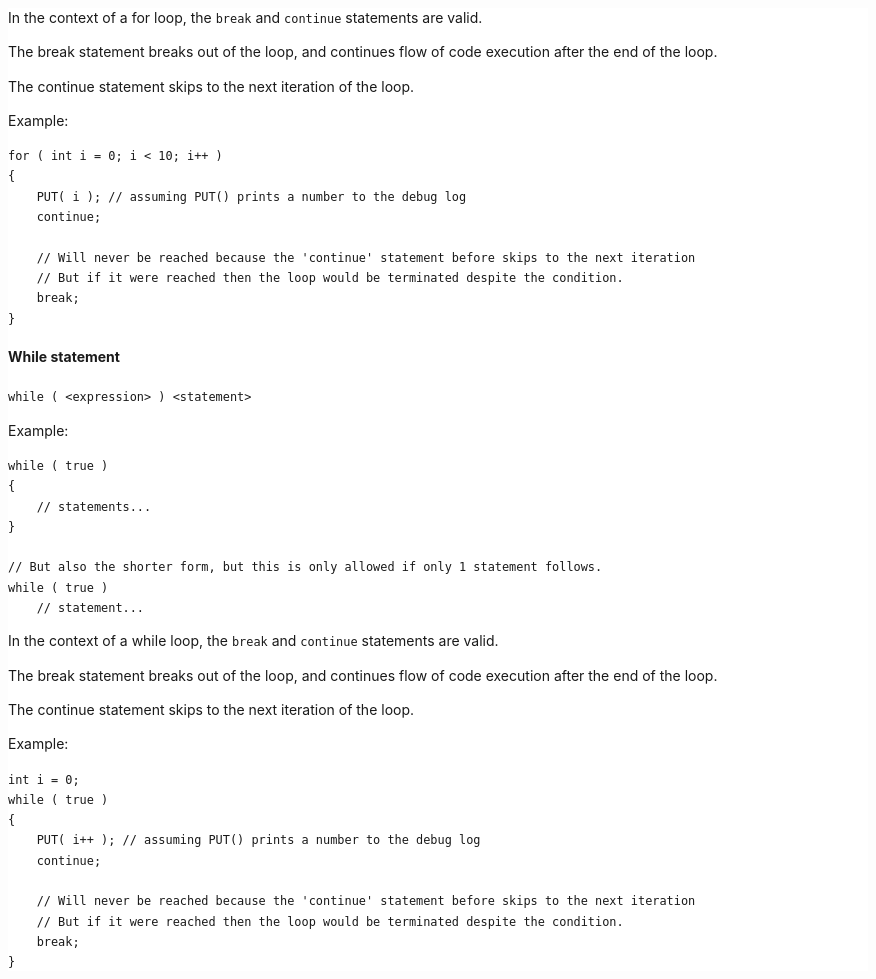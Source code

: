 In the context of a for loop, the ``break`` and ``continue`` statements are valid.

The break statement breaks out of the loop, and continues flow of code execution after the end of the loop.

The continue statement skips to the next iteration of the loop.

Example:
```
for ( int i = 0; i < 10; i++ )
{
	PUT( i ); // assuming PUT() prints a number to the debug log
	continue;

	// Will never be reached because the 'continue' statement before skips to the next iteration
	// But if it were reached then the loop would be terminated despite the condition.
	break;
}
```

#### While statement ####

```
while ( <expression> ) <statement>
```

Example:
```
while ( true )
{
	// statements...
}

// But also the shorter form, but this is only allowed if only 1 statement follows.
while ( true )
	// statement...

```

In the context of a while loop, the ``break`` and ``continue`` statements are valid.

The break statement breaks out of the loop, and continues flow of code execution after the end of the loop.

The continue statement skips to the next iteration of the loop.

Example:
```
int i = 0;
while ( true )
{
	PUT( i++ ); // assuming PUT() prints a number to the debug log
	continue;

	// Will never be reached because the 'continue' statement before skips to the next iteration
	// But if it were reached then the loop would be terminated despite the condition.
	break;
}
```
